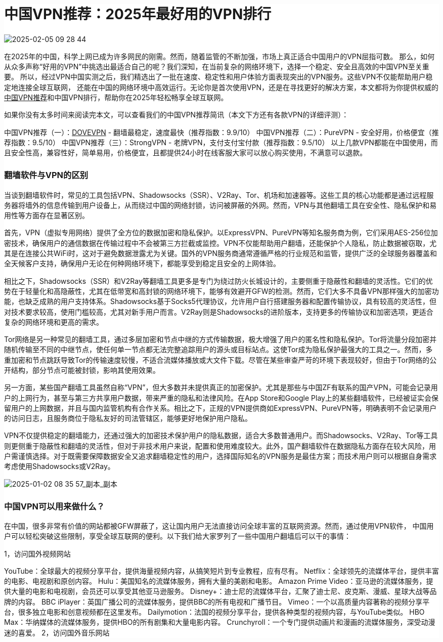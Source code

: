 # 中国VPN推荐：2025年最好用的VPN排行

![2025-02-05 09 28 44](https://github.com/user-attachments/assets/48d69d79-58b5-4243-acf5-3b1a73335946)

在2025年的中国，科学上网已成为许多网民的刚需。然而，随着监管的不断加强，市场上真正适合中国用户的VPN屈指可数。
那么，如何从众多声称“好用的VPN”中挑选出最适合自己的呢？我们深知，在当前复杂的网络环境下，选择一个稳定、安全且高效的中国VPN至关重要。
所以，经过VPN中国实测之后，我们精选出了一批在速度、稳定性和用户体验方面表现突出的VPN服务。这些VPN不仅能帮助用户稳定地连接全球互联网，
还能在中国的网络环境中高效运行。无论你是首次使用VPN，还是在寻找更好的解决方案，本文都将为你提供权威的[中国VPN推荐](https://appletalking.cc/archives/2843)和中国VPN排行，帮助你在2025年轻松畅享全球互联网。

如果你没有太多时间来阅读完本文，可以查看我们的中国VPN推荐简讯（本文下方还有各款VPN的详细评测）：

中国VPN推荐（一）：[DOVEVPN](https://dove8.cc/a.php?alavBTtF8UB) - 翻墙最稳定，速度最快（推荐指数：9.9/10）
中国VPN推荐（二）：PureVPN - 安全好用，价格便宜（推荐指数：9.5/10）
中国VPN推荐（三）：StrongVPN - 老牌VPN，支付支付宝付款（推荐指数：9.5/10）
以上几款VPN都能在中国使用，而且安全性高，兼容性好，简单易用，价格便宜，且都提供24小时在线客服大家可以放心购买使用，不满意可以退款。

### 翻墙软件与VPN的区别

当谈到翻墙软件时，常见的工具包括VPN、Shadowsocks（SSR）、V2Ray、Tor、机场和加速器等。这些工具的核心功能都是通过远程服务器将墙外的信息传输到用户设备上，从而绕过中国的网络封锁，访问被屏蔽的外网。然而，VPN与其他翻墙工具在安全性、隐私保护和易用性等方面存在显著区别。

首先，VPN（虚拟专用网络）提供了全方位的数据加密和隐私保护。以ExpressVPN、PureVPN等知名服务商为例，它们采用AES-256位加密技术，确保用户的通信数据在传输过程中不会被第三方拦截或监控。VPN不仅能帮助用户翻墙，还能保护个人隐私，防止数据被窃取，尤其是在连接公共WiFi时，这对于避免数据泄露尤为关键。国外的VPN服务商通常遵循严格的行业规范和监管，提供广泛的全球服务器覆盖和全天候客户支持，确保用户无论在何种网络环境下，都能享受到稳定且安全的上网体验。

相比之下，Shadowsocks（SSR）和V2Ray等翻墙工具更多是专门为绕过防火长城设计的，主要侧重于隐蔽性和翻墙的灵活性。它们的优势在于轻量化和高隐蔽性，尤其在低带宽和高封锁的网络环境下，能够有效避开GFW的检测。然而，它们大多不具备VPN那样强大的加密功能，也缺乏成熟的用户支持体系。Shadowsocks基于Socks5代理协议，允许用户自行搭建服务器和配置传输协议，具有较高的灵活性，但对技术要求较高，使用门槛较高，尤其对新手用户而言。V2Ray则是Shadowsocks的进阶版本，支持更多的传输协议和加密选项，更适合复杂的网络环境和更高的需求。

Tor网络是另一种常见的翻墙工具，通过多层加密和节点中继的方式传输数据，极大增强了用户的匿名性和隐私保护。Tor将流量分段加密并随机传输至不同的中继节点，使任何单一节点都无法完整追踪用户的源头或目标站点。这使Tor成为隐私保护最强大的工具之一。然而，多重加密和节点跳跃导致Tor的传输速度较慢，不适合流媒体播放或大文件下载。尽管在某些审查严苛的环境下表现较好，但由于Tor网络的公开结构，部分节点可能被封锁，影响其使用效果。

另一方面，某些国产翻墙工具虽然自称“VPN”，但大多数并未提供真正的加密保护。尤其是那些与中国ZF有联系的国产VPN，可能会记录用户的上网行为，甚至与第三方共享用户数据，带来严重的隐私和法律风险。在App Store和Google Play上的某些翻墙软件，已经被证实会保留用户的上网数据，并且与国内监管机构有合作关系。相比之下，正规的VPN提供商如ExpressVPN、PureVPN等，明确表明不会记录用户的访问日志，且服务商位于隐私友好的司法管辖区，能够更好地保护用户隐私。

VPN不仅提供稳定的翻墙能力，还通过强大的加密技术保护用户的隐私数据，适合大多数普通用户。而Shadowsocks、V2Ray、Tor等工具则更侧重于隐蔽性和翻墙的灵活性，但对于非技术用户来说，配置和使用难度较大。此外，国产翻墙软件在数据隐私方面存在较大风险，用户需谨慎选择。对于既需要保障数据安全又追求翻墙稳定性的用户，选择国际知名的VPN服务是最佳方案；而技术用户则可以根据自身需求考虑使用Shadowsocks或V2Ray。

![2025-01-02 08 35 57_副本_副本](https://github.com/user-attachments/assets/3bdf8b93-f51c-448b-80f5-29f9ed67f52c)

### 中国VPN可以用来做什么？

在中国，很多非常有价值的网站都被GFW屏蔽了，这让国内用户无法直接访问全球丰富的互联网资源。然而，通过使用VPN软件，
中国用户可以轻松突破这些限制，享受全球互联网的便利。以下我们给大家罗列了一些中国用户翻墙后可以干的事情：

1，访问国外视频网站

YouTube：全球最大的视频分享平台，提供海量视频内容，从搞笑短片到专业教程，应有尽有。
Netflix：全球领先的流媒体平台，提供丰富的电影、电视剧和原创内容。
Hulu：美国知名的流媒体服务，拥有大量的美剧和电影。
Amazon Prime Video：亚马逊的流媒体服务，提供大量的电影和电视剧，会员还可以享受其他亚马逊服务。
Disney+：迪士尼的流媒体平台，汇聚了迪士尼、皮克斯、漫威、星球大战等品牌的内容。
BBC iPlayer：英国广播公司的流媒体服务，提供BBC的所有电视和广播节目。
Vimeo：一个以高质量内容著称的视频分享平台，很多独立电影和创意视频都在这里发布。
Dailymotion：法国的视频分享平台，提供各种类型的视频内容，与YouTube类似。
HBO Max：华纳媒体的流媒体服务，提供HBO的所有剧集和大量电影内容。
Crunchyroll：一个专门提供动画片和漫画的流媒体服务，深受动漫迷的喜爱。
2，访问国外音乐网站
